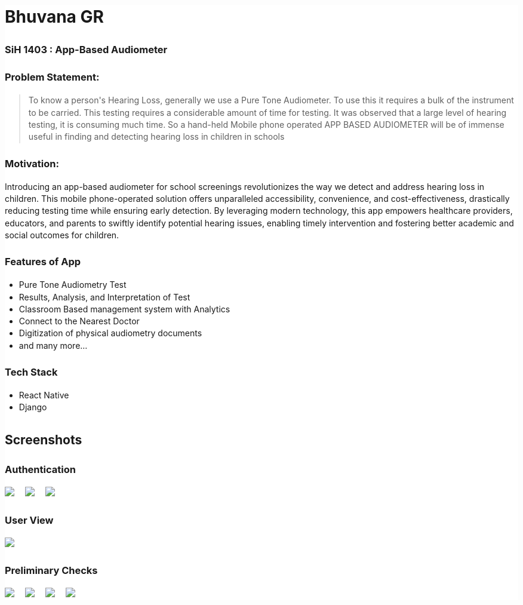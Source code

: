 ﻿# Bhuvana GR

### SiH 1403 : App-Based Audiometer
### Problem Statement:

>To know a person's Hearing Loss, generally we use a Pure Tone Audiometer. To use this it requires a bulk of the instrument to be carried. This testing requires a considerable amount of time for testing. It was observed that a large level of hearing testing, it is consuming much time. So a hand-held Mobile phone operated APP BASED AUDIOMETER will be of immense useful in finding and detecting hearing loss in children in schools

### Motivation:
Introducing an app-based audiometer for school screenings revolutionizes the way we detect and address hearing loss in children. This mobile phone-operated solution offers unparalleled accessibility, convenience, and cost-effectiveness, drastically reducing testing time while ensuring early detection. By leveraging modern technology, this app empowers healthcare providers, educators, and parents to swiftly identify potential hearing issues, enabling timely intervention and fostering better academic and social outcomes for children.

### Features of App
- Pure Tone Audiometry Test
- Results, Analysis, and Interpretation of Test
- Classroom Based management system with Analytics
- Connect to the Nearest Doctor
- Digitization of physical audiometry documents
- and many more...

### Tech Stack
- React Native
- Django

## Screenshots
<h3>Authentication</h3>
<p>
 <img src="Screenshots/Login.jpeg" width="245">&emsp;
 <img src="Screenshots/Signup.jpeg" width="245">&emsp;
  <img src="Screenshots/StartTest.jpeg" width="245">&emsp;
</p>

<p>
<h3>User View</h3>
 <img src="Screenshots/userScreens.png" >&emsp;
</p>

<h3>Preliminary Checks</h3>
<p>
 <img src="Screenshots/preliminaryCheck1.png" width="230">&emsp;
 <img src="Screenshots/NoiseDetection.jpeg" width="230">&emsp;
 <img src="Screenshots/Headphone Orientation.jpeg" width="230">&emsp;
 <img src="Screenshots/obstacle_detection.png" width="230">&emsp;
</p>
